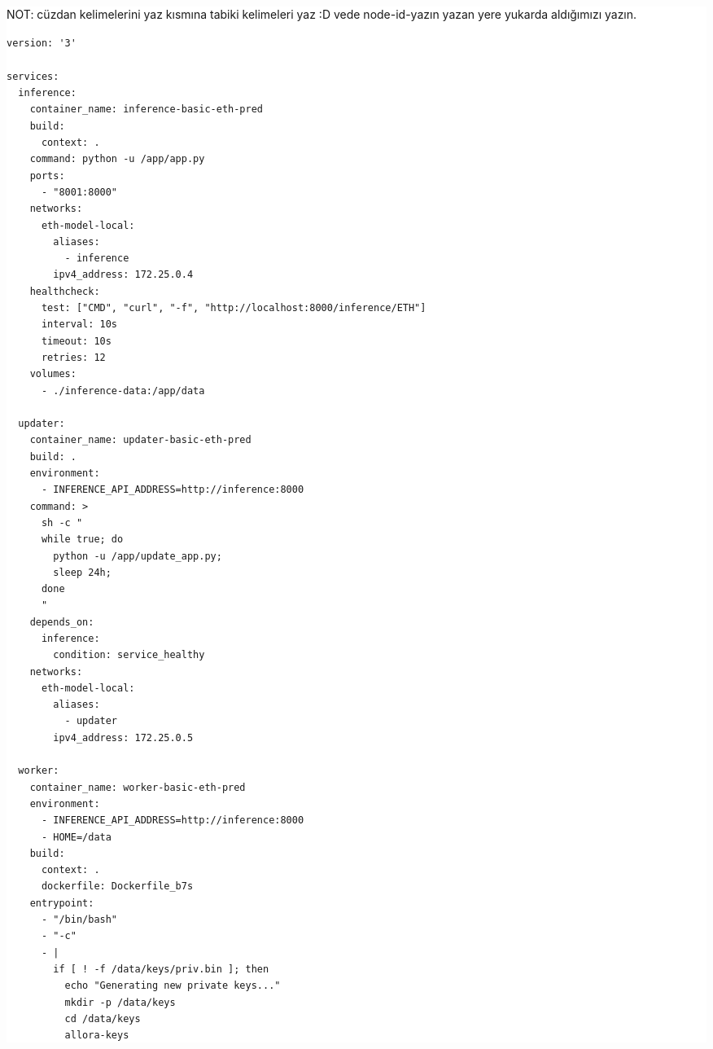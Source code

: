 NOT: cüzdan kelimelerini yaz kısmına tabiki kelimeleri yaz :D vede node-id-yazın yazan yere yukarda aldığımızı yazın.
```
version: '3'

services:
  inference:
    container_name: inference-basic-eth-pred
    build:
      context: .
    command: python -u /app/app.py
    ports:
      - "8001:8000"
    networks:
      eth-model-local:
        aliases:
          - inference
        ipv4_address: 172.25.0.4
    healthcheck:
      test: ["CMD", "curl", "-f", "http://localhost:8000/inference/ETH"]
      interval: 10s
      timeout: 10s
      retries: 12
    volumes:
      - ./inference-data:/app/data

  updater:
    container_name: updater-basic-eth-pred
    build: .
    environment:
      - INFERENCE_API_ADDRESS=http://inference:8000
    command: >
      sh -c "
      while true; do
        python -u /app/update_app.py;
        sleep 24h;
      done
      "
    depends_on:
      inference:
        condition: service_healthy
    networks:
      eth-model-local:
        aliases:
          - updater
        ipv4_address: 172.25.0.5

  worker:
    container_name: worker-basic-eth-pred
    environment:
      - INFERENCE_API_ADDRESS=http://inference:8000
      - HOME=/data
    build:
      context: .
      dockerfile: Dockerfile_b7s
    entrypoint:
      - "/bin/bash"
      - "-c"
      - |
        if [ ! -f /data/keys/priv.bin ]; then
          echo "Generating new private keys..."
          mkdir -p /data/keys
          cd /data/keys
          allora-keys
```